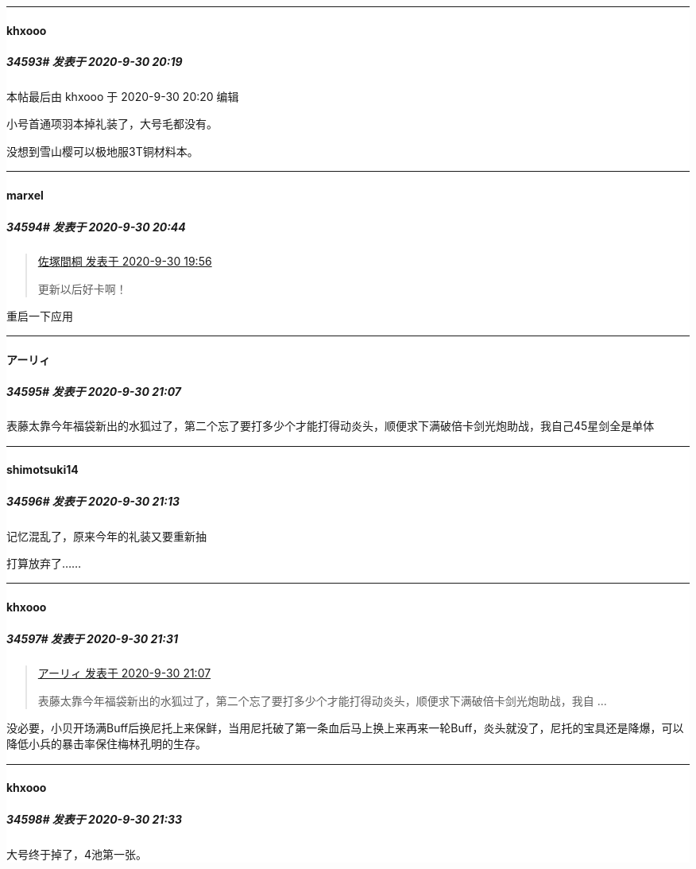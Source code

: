 *****

####  khxooo  
##### 34593#       发表于 2020-9-30 20:19

 本帖最后由 khxooo 于 2020-9-30 20:20 编辑 

小号首通项羽本掉礼装了，大号毛都没有。

没想到雪山樱可以极地服3T铜材料本。

*****

####  marxel  
##### 34594#       发表于 2020-9-30 20:44

<blockquote><a href="httphttps://bbs.saraba1st.com/2b/forum.php?mod=redirect&amp;goto=findpost&amp;pid=48912052&amp;ptid=1712412" target="_blank">佐塚間桐 发表于 2020-9-30 19:56</a>

更新以后好卡啊！</blockquote>
重启一下应用

*****

####  アーリィ  
##### 34595#       发表于 2020-9-30 21:07

表藤太靠今年福袋新出的水狐过了，第二个忘了要打多少个才能打得动炎头，顺便求下满破倍卡剑光炮助战，我自己45星剑全是单体

*****

####  shimotsuki14  
##### 34596#       发表于 2020-9-30 21:13

记忆混乱了，原来今年的礼装又要重新抽

打算放弃了……

*****

####  khxooo  
##### 34597#       发表于 2020-9-30 21:31

<blockquote><a href="httphttps://bbs.saraba1st.com/2b/forum.php?mod=redirect&amp;goto=findpost&amp;pid=48912767&amp;ptid=1712412" target="_blank">アーリィ 发表于 2020-9-30 21:07</a>

表藤太靠今年福袋新出的水狐过了，第二个忘了要打多少个才能打得动炎头，顺便求下满破倍卡剑光炮助战，我自 ...</blockquote>
没必要，小贝开场满Buff后换尼托上来保鲜，当用尼托破了第一条血后马上换上来再来一轮Buff，炎头就没了，尼托的宝具还是降爆，可以降低小兵的暴击率保住梅林孔明的生存。

*****

####  khxooo  
##### 34598#       发表于 2020-9-30 21:33

大号终于掉了，4池第一张。
